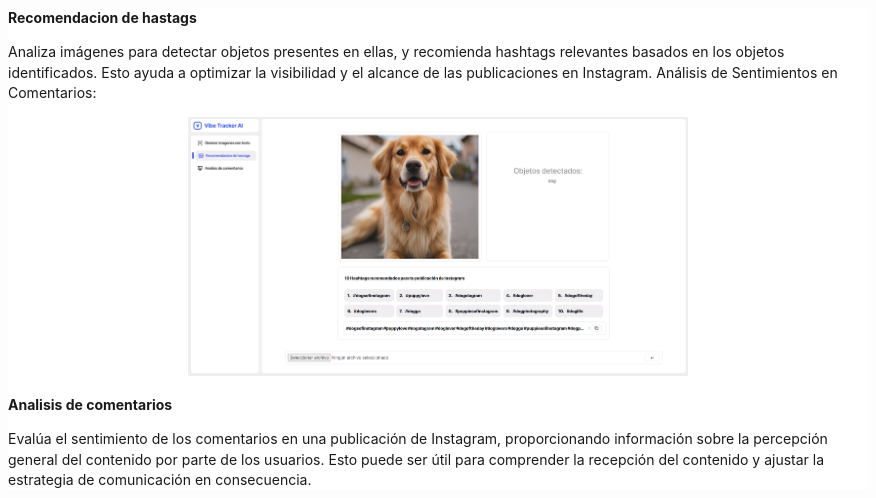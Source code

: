</p>


**Recomendacion de hastags**

Analiza imágenes para detectar objetos presentes en ellas, y recomienda hashtags relevantes basados en los objetos identificados. Esto ayuda a optimizar la visibilidad y el alcance de las publicaciones en Instagram.
Análisis de Sentimientos en Comentarios:

<p align="center">
    <img src="./static/img/recomendar_hashtags.png" alt="alt text" width="500">
</p>


**Analisis de comentarios**

Evalúa el sentimiento de los comentarios en una publicación de Instagram, proporcionando información sobre la percepción general del contenido por parte de los usuarios. Esto puede ser útil para comprender la recepción del contenido y ajustar la estrategia de comunicación en consecuencia.

<p align="center">